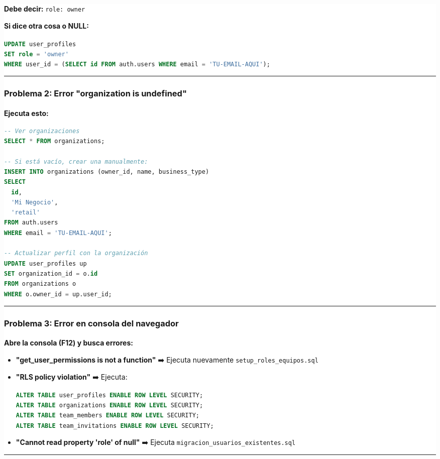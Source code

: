 **Debe decir:** `role: owner`

**Si dice otra cosa o NULL:**
```sql
UPDATE user_profiles
SET role = 'owner'
WHERE user_id = (SELECT id FROM auth.users WHERE email = 'TU-EMAIL-AQUI');
```

---

### **Problema 2: Error "organization is undefined"**

**Ejecuta esto:**
```sql
-- Ver organizaciones
SELECT * FROM organizations;

-- Si está vacío, crear una manualmente:
INSERT INTO organizations (owner_id, name, business_type)
SELECT 
  id,
  'Mi Negocio',
  'retail'
FROM auth.users
WHERE email = 'TU-EMAIL-AQUI';

-- Actualizar perfil con la organización
UPDATE user_profiles up
SET organization_id = o.id
FROM organizations o
WHERE o.owner_id = up.user_id;
```

---

### **Problema 3: Error en consola del navegador**

**Abre la consola (F12) y busca errores:**

- **"get_user_permissions is not a function"**
  ➡️ Ejecuta nuevamente `setup_roles_equipos.sql`

- **"RLS policy violation"**
  ➡️ Ejecuta:
  ```sql
  ALTER TABLE user_profiles ENABLE ROW LEVEL SECURITY;
  ALTER TABLE organizations ENABLE ROW LEVEL SECURITY;
  ALTER TABLE team_members ENABLE ROW LEVEL SECURITY;
  ALTER TABLE team_invitations ENABLE ROW LEVEL SECURITY;
  ```

- **"Cannot read property 'role' of null"**
  ➡️ Ejecuta `migracion_usuarios_existentes.sql`

---